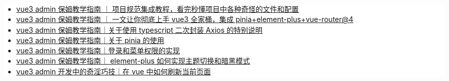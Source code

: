 *   [vue3 admin 保姆教学指南 ｜ 项目规范集成教程，看完秒懂项目中各种奇怪的文件和配置](https://juejin.cn/post/7195080019394166842 "https://juejin.cn/post/7195080019394166842")
*   [vue3 admin 保姆教学指南 ｜ 一文让你彻底上手 vue3 全家桶，集成 pinia+element-plus+vue-router@4](https://juejin.cn/post/7196852501190082616 "https://juejin.cn/post/7196852501190082616")
*   [vue3 admin 保姆教学指南｜关于使用 typescript 二次封装 Axios 的特别说明](https://juejin.cn/post/7214146630467305530 "https://juejin.cn/post/7214146630467305530")
*   [vue3 admin 保姆教学指南｜关于 pinia 的使用](https://juejin.cn/post/7214342319348138041 "https://juejin.cn/post/7214342319348138041")
*   [vue3 admin 保姆教学指南｜登录和菜单权限的实现](https://juejin.cn/post/7215035912186413115 "https://juejin.cn/post/7215035912186413115")
*   [vue3 admin 保姆教学指南｜ element-plus 如何实现主题切换和暗黑模式](https://juejin.cn/post/7215485221830852665 "https://juejin.cn/post/7215485221830852665")
*   [vue3 admin 开发中的奇淫巧技｜在 vue 中如何刷新当前页面](https://juejin.cn/post/7216130963276644407 "https://juejin.cn/post/7216130963276644407")